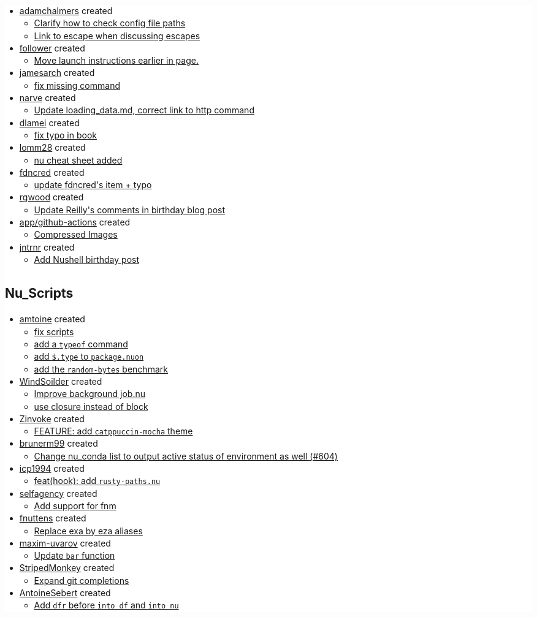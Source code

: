 - [adamchalmers](https://github.com/adamchalmers) created
    - [Clarify how to check config file paths](https://github.com/nushell/nushell.github.io/pull/1030)
    - [Link to escape when discussing escapes](https://github.com/nushell/nushell.github.io/pull/1031)
- [follower](https://github.com/follower) created
    - [Move launch instructions earlier in page.](https://github.com/nushell/nushell.github.io/pull/1032)
- [jamesarch](https://github.com/jamesarch) created
    - [fix missing command](https://github.com/nushell/nushell.github.io/pull/1034)
- [narve](https://github.com/narve) created
    - [Update loading_data.md, correct link to http command](https://github.com/nushell/nushell.github.io/pull/1033)
- [dlamei](https://github.com/dlamei) created
    - [fix typo in book](https://github.com/nushell/nushell.github.io/pull/1028)
- [lomm28](https://github.com/lomm28) created
    - [nu cheat sheet added](https://github.com/nushell/nushell.github.io/pull/1025)
- [fdncred](https://github.com/fdncred) created
    - [update fdncred's item + typo](https://github.com/nushell/nushell.github.io/pull/1022)
- [rgwood](https://github.com/rgwood) created
    - [Update Reilly's comments in birthday blog post](https://github.com/nushell/nushell.github.io/pull/1021)
- [app/github-actions](https://github.com/app/github-actions) created
    - [Compressed Images](https://github.com/nushell/nushell.github.io/pull/1020)
- [jntrnr](https://github.com/jntrnr) created
    - [Add Nushell birthday post](https://github.com/nushell/nushell.github.io/pull/1019)

## Nu_Scripts
- [amtoine](https://github.com/amtoine) created
    - [fix scripts](https://github.com/nushell/nu_scripts/pull/594)
    - [add a `typeof` command](https://github.com/nushell/nu_scripts/pull/597)
    - [add `$.type` to `package.nuon`](https://github.com/nushell/nu_scripts/pull/582)
    - [add the `random-bytes` benchmark](https://github.com/nushell/nu_scripts/pull/595)
- [WindSoilder](https://github.com/WindSoilder) created
    - [Improve background job.nu](https://github.com/nushell/nu_scripts/pull/607)
    - [use closure instead of block](https://github.com/nushell/nu_scripts/pull/602)
- [Zinvoke](https://github.com/Zinvoke) created
    - [FEATURE: add `catppuccin-mocha` theme](https://github.com/nushell/nu_scripts/pull/601)
- [brunerm99](https://github.com/brunerm99) created
    - [Change nu_conda list to output active status of environment as well (#604)](https://github.com/nushell/nu_scripts/pull/605)
- [icp1994](https://github.com/icp1994) created
    - [feat(hook): add `rusty-paths.nu`](https://github.com/nushell/nu_scripts/pull/596)
- [selfagency](https://github.com/selfagency) created
    - [Add support for fnm](https://github.com/nushell/nu_scripts/pull/593)
- [fnuttens](https://github.com/fnuttens) created
    - [Replace exa by eza aliases](https://github.com/nushell/nu_scripts/pull/591)
- [maxim-uvarov](https://github.com/maxim-uvarov) created
    - [Update `bar` function](https://github.com/nushell/nu_scripts/pull/589)
- [StripedMonkey](https://github.com/StripedMonkey) created
    - [Expand git completions](https://github.com/nushell/nu_scripts/pull/587)
- [AntoineSebert](https://github.com/AntoineSebert) created
    - [Add `dfr` before `into df` and `into nu`](https://github.com/nushell/nu_scripts/pull/585)
